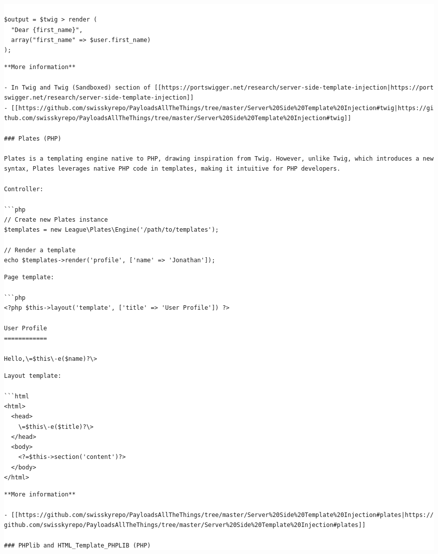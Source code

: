 ```

$output = $twig > render (
  "Dear {first_name}",
  array("first_name" => $user.first_name)
);
```
```
**More information**

- In Twig and Twig (Sandboxed) section of [[https://portswigger.net/research/server-side-template-injection|https://portswigger.net/research/server-side-template-injection]]
- [[https://github.com/swisskyrepo/PayloadsAllTheThings/tree/master/Server%20Side%20Template%20Injection#twig|https://github.com/swisskyrepo/PayloadsAllTheThings/tree/master/Server%20Side%20Template%20Injection#twig]]

### Plates (PHP)

Plates is a templating engine native to PHP, drawing inspiration from Twig. However, unlike Twig, which introduces a new syntax, Plates leverages native PHP code in templates, making it intuitive for PHP developers.

Controller:

```php
// Create new Plates instance
$templates = new League\Plates\Engine('/path/to/templates');

// Render a template
echo $templates->render('profile', ['name' => 'Jonathan']);
```
```
Page template:

```php
<?php $this->layout('template', ['title' => 'User Profile']) ?>

User Profile
============

Hello,\=$this\-e($name)?\>

```
```
Layout template:

```html
<html>
  <head>
    \=$this\-e($title)?\>
  </head>
  <body>
    <?=$this->section('content')?>
  </body>
</html>
```
```
**More information**

- [[https://github.com/swisskyrepo/PayloadsAllTheThings/tree/master/Server%20Side%20Template%20Injection#plates|https://github.com/swisskyrepo/PayloadsAllTheThings/tree/master/Server%20Side%20Template%20Injection#plates]]

### PHPlib and HTML_Template_PHPLIB (PHP)

```